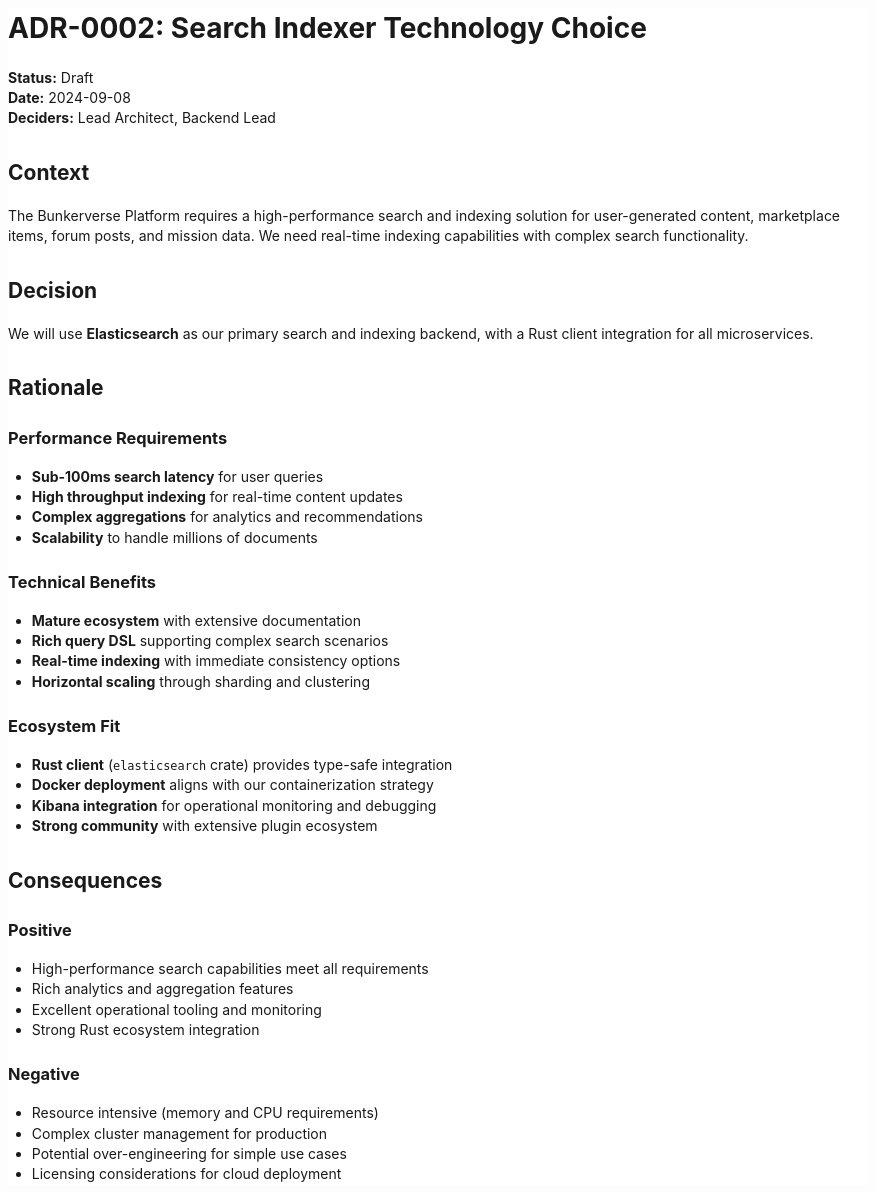 # ADR-0002: Search Indexer Technology Choice

**Status:** Draft  
**Date:** 2024-09-08  
**Deciders:** Lead Architect, Backend Lead  

## Context

The Bunkerverse Platform requires a high-performance search and indexing solution for user-generated content, marketplace items, forum posts, and mission data. We need real-time indexing capabilities with complex search functionality.

## Decision

We will use **Elasticsearch** as our primary search and indexing backend, with a Rust client integration for all microservices.

## Rationale

### Performance Requirements
- **Sub-100ms search latency** for user queries
- **High throughput indexing** for real-time content updates
- **Complex aggregations** for analytics and recommendations
- **Scalability** to handle millions of documents

### Technical Benefits
- **Mature ecosystem** with extensive documentation
- **Rich query DSL** supporting complex search scenarios
- **Real-time indexing** with immediate consistency options
- **Horizontal scaling** through sharding and clustering

### Ecosystem Fit
- **Rust client** (`elasticsearch` crate) provides type-safe integration
- **Docker deployment** aligns with our containerization strategy
- **Kibana integration** for operational monitoring and debugging
- **Strong community** with extensive plugin ecosystem

## Consequences

### Positive
- High-performance search capabilities meet all requirements
- Rich analytics and aggregation features
- Excellent operational tooling and monitoring
- Strong Rust ecosystem integration

### Negative  
- Resource intensive (memory and CPU requirements)
- Complex cluster management for production
- Potential over-engineering for simple use cases
- Licensing considerations for cloud deployment

